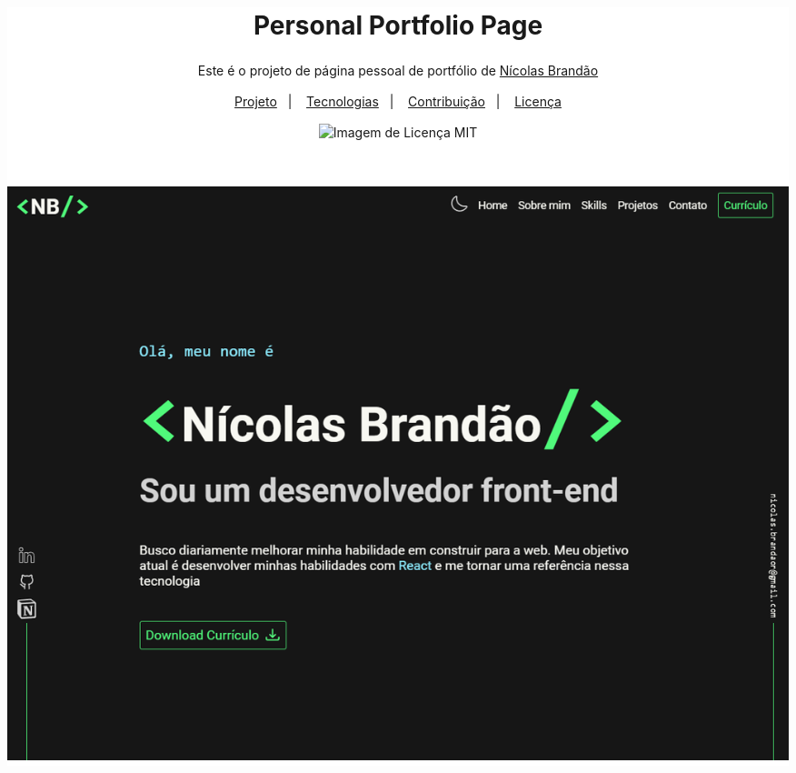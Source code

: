 <h1 align="center"> Personal Portfolio Page </h1>

<p align="center">
  Este é o projeto de página pessoal de portfólio de <a href="https://www.linkedin.com/in/nicolasbrandao/" target="_blank">Nícolas Brandão</a>
</p>

<p align="center">
  <a href="#-projeto">Projeto</a>&nbsp;&nbsp;&nbsp;|&nbsp;&nbsp;&nbsp;
  <a href="#-tecnologias">Tecnologias</a>&nbsp;&nbsp;&nbsp;|&nbsp;&nbsp;&nbsp;
  <a href="#-contribuição">Contribuição</a>&nbsp;&nbsp;&nbsp;|&nbsp;&nbsp;&nbsp;
  <a href="#-licença">Licença</a>
</p>

<p align="center">
  <img alt="Imagem de Licença MIT" src="https://img.shields.io/static/v1?label=license&message=MIT&color=49AA26&labelColor=000000" />
</p>

<br>

<p align="center">
  <img alt="Imagem do projeto Habits" src="./static/assets/images/projects/portfolio-home.png" width="100%" />
</p>
